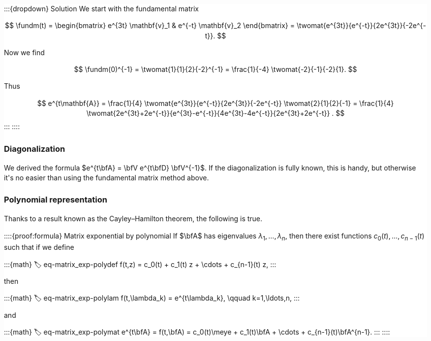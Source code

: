 :::{dropdown} Solution
We start with the fundamental matrix

$$
\fundm(t) = \begin{bmatrix} e^{3t} \mathbf{v}_1 & e^{-t} \mathbf{v}_2 \end{bmatrix}
= \twomat{e^{3t}}{e^{-t}}{2e^{3t}}{-2e^{-t}}.
$$

Now we find

$$
\fundm(0)^{-1} = \twomat{1}{1}{2}{-2}^{-1} = \frac{1}{-4} \twomat{-2}{-1}{-2}{1}.
$$

Thus

$$
e^{t\mathbf{A}} = \frac{1}{4} \twomat{e^{3t}}{e^{-t}}{2e^{3t}}{-2e^{-t}} 
\twomat{2}{1}{2}{-1} = \frac{1}{4} \twomat{2e^{3t}+2e^{-t}}{e^{3t}-e^{-t}}{4e^{3t}-4e^{-t}}{2e^{3t}+2e^{-t}} .
$$
:::
::::

### Diagonalization

We derived the formula $e^{t\bfA} = \bfV e^{t\bfD} \bfV^{-1}$. If the diagonalization is fully known, this is handy, but otherwise it's no easier than using the fundamental matrix method above.

### Polynomial representation

Thanks to a result known as the Cayley–Hamilton theorem, the following is true. 

::::{proof:formula} Matrix exponential by polynomial
If $\bfA$ has eigenvalues $\lambda_1,\ldots,\lambda_n$, then there exist functions $c_0(t),\ldots,c_{n-1}(t)$ such that if we define

:::{math}
:label: eq-matrix_exp-polydef
f(t,z) = c_0(t) + c_1(t) z + \cdots + c_{n-1}(t) z,
:::

then

:::{math}
:label: eq-matrix_exp-polylam
f(t,\lambda_k) = e^{t\lambda_k}, \qquad k=1,\ldots,n,
:::

and

:::{math}
:label: eq-matrix_exp-polymat
e^{t\bfA} = f(t,\bfA) = c_0(t)\meye + c_1(t)\bfA + \cdots + c_{n-1}(t)\bfA^{n-1}.
:::
::::
